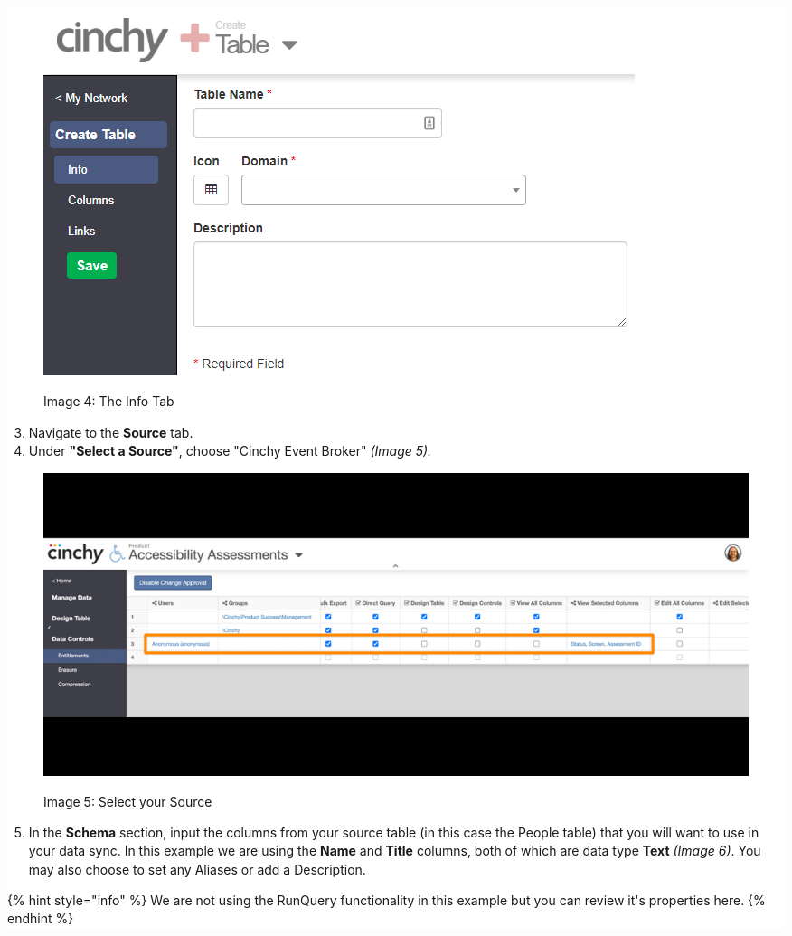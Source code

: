 <figure><img src="../../.gitbook/assets/image (187).png" alt=""><figcaption><p>Image 4: The Info Tab</p></figcaption></figure>

3. Navigate to the **Source** tab.
4. Under **"Select a Source"**, choose "Cinchy Event Broker" _(Image 5)._&#x20;

<figure><img src="../../.gitbook/assets/image (112).png" alt=""><figcaption><p>Image 5: Select your Source</p></figcaption></figure>

5. In the **Schema** section, input the columns from your source table (in this case the People table) that you will want to use in your data sync. In this example we are using the **Name** and **Title** columns, both of which are data type **Text** _(Image 6)_. You may also choose to set any Aliases or add a Description.

{% hint style="info" %}
We are not using the RunQuery functionality in this example but you can review it's properties here.
{% endhint %}
